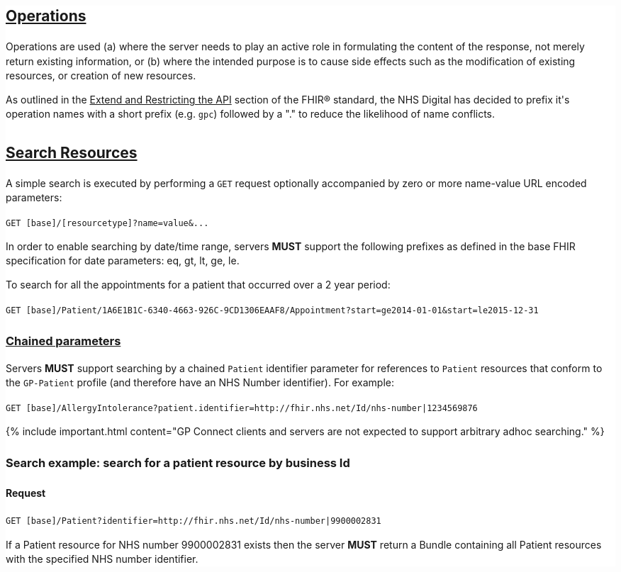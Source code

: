## [Operations](https://www.hl7.org/fhir/DSTU2/operations.html) ##

Operations are used (a) where the server needs to play an active role in formulating the content of the response, not merely return existing information, or (b) where the intended purpose is to cause side effects such as the modification of existing resources, or creation of new resources.

As outlined in the [Extend and Restricting the API](https://www.hl7.org/fhir/DSTU2/profiling.html#api) section of the FHIR&reg; standard, the NHS Digital has decided to prefix it's operation names with a short prefix (e.g. `gpc`) followed by a "." to reduce the likelihood of name conflicts.

## [Search Resources](https://www.hl7.org/fhir/DSTU2/http.html#search) ##

A simple search is executed by performing a `GET` request optionally accompanied by zero or more name-value URL encoded parameters:

```http
GET [base]/[resourcetype]?name=value&...
```

In order to enable searching by date/time range, servers **MUST** support the following prefixes as defined in the base FHIR specification for date parameters: eq, gt, lt, ge, le.

To search for all the appointments for a patient that occurred over a 2 year period:

```http
GET [base]/Patient/1A6E1B1C-6340-4663-926C-9CD1306EAAF8/Appointment?start=ge2014-01-01&start=le2015-12-31
```

### [Chained parameters](https://www.hl7.org/fhir/DSTU2/search.html#2.1.1.4.13) ###

Servers **MUST** support searching by a chained `Patient` identifier parameter for references to `Patient` resources that conform to the `GP-Patient` profile (and therefore have an NHS Number identifier). For example:

```http
GET [base]/AllergyIntolerance?patient.identifier=http://fhir.nhs.net/Id/nhs-number|1234569876
```

{% include important.html content="GP Connect clients and servers are not expected to support arbitrary adhoc searching." %}

### Search example: search for a patient resource by business Id ###

#### Request ####

```http
GET [base]/Patient?identifier=http://fhir.nhs.net/Id/nhs-number|9900002831 
```

If a Patient resource for NHS number 9900002831 exists then the server **MUST** return a Bundle containing all Patient resources with the specified NHS number identifier.
